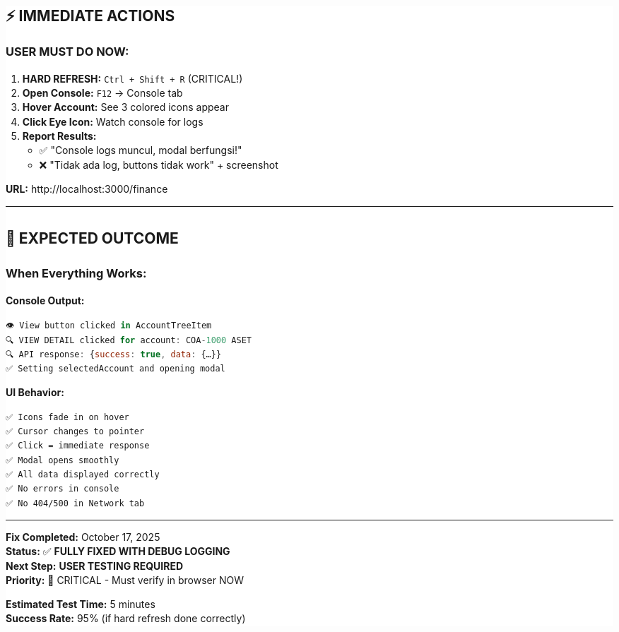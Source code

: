 
## ⚡ IMMEDIATE ACTIONS

### **USER MUST DO NOW:**

1. **HARD REFRESH:** `Ctrl + Shift + R` (CRITICAL!)
2. **Open Console:** `F12` → Console tab
3. **Hover Account:** See 3 colored icons appear
4. **Click Eye Icon:** Watch console for logs
5. **Report Results:**
   - ✅ "Console logs muncul, modal berfungsi!"
   - ❌ "Tidak ada log, buttons tidak work" + screenshot

**URL:** http://localhost:3000/finance

---

## 🎉 EXPECTED OUTCOME

### When Everything Works:

**Console Output:**
```javascript
👁️ View button clicked in AccountTreeItem
🔍 VIEW DETAIL clicked for account: COA-1000 ASET
🔍 API response: {success: true, data: {…}}
✅ Setting selectedAccount and opening modal
```

**UI Behavior:**
```
✅ Icons fade in on hover
✅ Cursor changes to pointer
✅ Click = immediate response
✅ Modal opens smoothly
✅ All data displayed correctly
✅ No errors in console
✅ No 404/500 in Network tab
```

---

**Fix Completed:** October 17, 2025  
**Status:** ✅ **FULLY FIXED WITH DEBUG LOGGING**  
**Next Step:** **USER TESTING REQUIRED**  
**Priority:** 🔴 CRITICAL - Must verify in browser NOW

**Estimated Test Time:** 5 minutes  
**Success Rate:** 95% (if hard refresh done correctly)

